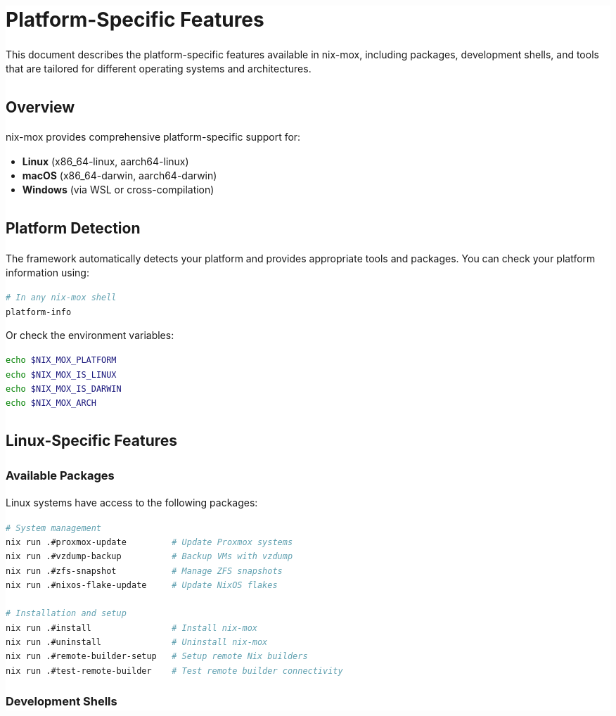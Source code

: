 # Platform-Specific Features

This document describes the platform-specific features available in nix-mox, including packages, development shells, and tools that are tailored for different operating systems and architectures.

## Overview

nix-mox provides comprehensive platform-specific support for:

- **Linux** (x86_64-linux, aarch64-linux)
- **macOS** (x86_64-darwin, aarch64-darwin)
- **Windows** (via WSL or cross-compilation)

## Platform Detection

The framework automatically detects your platform and provides appropriate tools and packages. You can check your platform information using:

```bash
# In any nix-mox shell
platform-info
```

Or check the environment variables:

```bash
echo $NIX_MOX_PLATFORM
echo $NIX_MOX_IS_LINUX
echo $NIX_MOX_IS_DARWIN
echo $NIX_MOX_ARCH
```

## Linux-Specific Features

### Available Packages

Linux systems have access to the following packages:

```bash
# System management
nix run .#proxmox-update         # Update Proxmox systems
nix run .#vzdump-backup          # Backup VMs with vzdump
nix run .#zfs-snapshot           # Manage ZFS snapshots
nix run .#nixos-flake-update     # Update NixOS flakes

# Installation and setup
nix run .#install                # Install nix-mox
nix run .#uninstall              # Uninstall nix-mox
nix run .#remote-builder-setup   # Setup remote Nix builders
nix run .#test-remote-builder    # Test remote builder connectivity
```

### Development Shells
